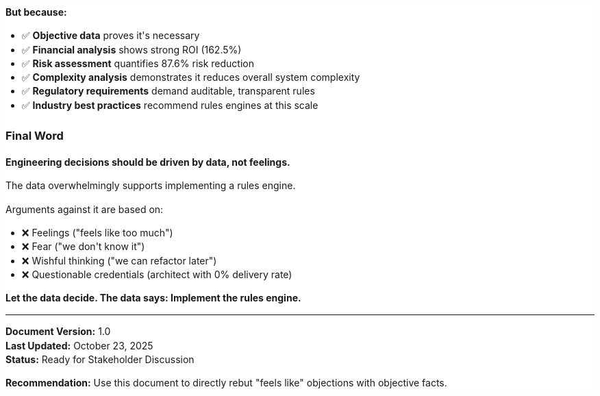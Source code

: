 **But because:**
- ✅ **Objective data** proves it's necessary
- ✅ **Financial analysis** shows strong ROI (162.5%)
- ✅ **Risk assessment** quantifies 87.6% risk reduction
- ✅ **Complexity analysis** demonstrates it reduces overall system complexity
- ✅ **Regulatory requirements** demand auditable, transparent rules
- ✅ **Industry best practices** recommend rules engines at this scale

### Final Word

**Engineering decisions should be driven by data, not feelings.**

The data overwhelmingly supports implementing a rules engine.

Arguments against it are based on:
- ❌ Feelings ("feels like too much")
- ❌ Fear ("we don't know it")
- ❌ Wishful thinking ("we can refactor later")
- ❌ Questionable credentials (architect with 0% delivery rate)

**Let the data decide. The data says: Implement the rules engine.**

---

**Document Version:** 1.0  
**Last Updated:** October 23, 2025  
**Status:** Ready for Stakeholder Discussion

**Recommendation:** Use this document to directly rebut "feels like" objections with objective facts.
